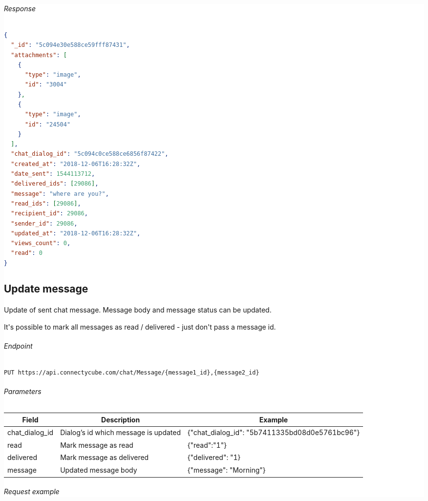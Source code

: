 ###### Response

```json
{
  "_id": "5c094e30e588ce59fff87431",
  "attachments": [
    {
      "type": "image",
      "id": "3004"
    },
    {
      "type": "image",
      "id": "24504"
    }
  ],
  "chat_dialog_id": "5c094c0ce588ce6856f87422",
  "created_at": "2018-12-06T16:28:32Z",
  "date_sent": 1544113712,
  "delivered_ids": [29086],
  "message": "where are you?",
  "read_ids": [29086],
  "recipient_id": 29086,
  "sender_id": 29086,
  "updated_at": "2018-12-06T16:28:32Z",
  "views_count": 0,
  "read": 0
}
```

## Update message

Update of sent chat message. Message body and message status can be updated.

It's possible to mark all messages as read / delivered - just don't pass a message id.

###### Endpoint

```
PUT https://api.connectycube.com/chat/Message/{message1_id},{message2_id}
```

###### Parameters

| Field          | Description                          | Example                                        |
| -------------- | ------------------------------------ | ---------------------------------------------- |
| chat_dialog_id | Dialog’s id which message is updated | {"chat_dialog_id": "5b7411335bd08d0e5761bc96"} |
| read           | Mark message as read                 | {"read":"1"}                                   |
| delivered      | Mark message as delivered            | {"delivered": "1}                              |
| message        | Updated message body                 | {"message": "Morning"}                         |

###### Request example
